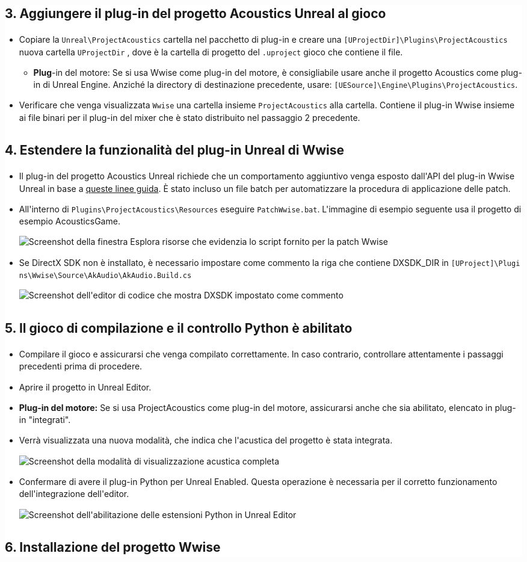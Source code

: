 ## <a name="3-add-the-project-acoustics-unreal-plugin-to-your-game"></a>3. Aggiungere il plug-in del progetto Acoustics Unreal al gioco
 
* Copiare la `Unreal\ProjectAcoustics` cartella nel pacchetto di plug-in e creare una `[UProjectDir]\Plugins\ProjectAcoustics`nuova cartella `UProjectDir` , dove è la cartella di progetto del `.uproject` gioco che contiene il file.
  * **Plug**-in del motore: Se si usa Wwise come plug-in del motore, è consigliabile usare anche il progetto Acoustics come plug-in di Unreal Engine. Anziché la directory di destinazione precedente, usare: `[UESource]\Engine\Plugins\ProjectAcoustics`.

* Verificare che venga visualizzata `Wwise` una cartella insieme `ProjectAcoustics` alla cartella. Contiene il plug-in Wwise insieme ai file binari per il plug-in del mixer che è stato distribuito nel passaggio 2 precedente.

## <a name="4-extend-wwises-unreal-plugin-functionality"></a>4. Estendere la funzionalità del plug-in Unreal di Wwise
* Il plug-in del progetto Acoustics Unreal richiede che un comportamento aggiuntivo venga esposto dall'API del plug-in Wwise Unreal in base a [queste linee guida](https://www.audiokinetic.com/library/?source=UE4&id=using__initialsetup.html). È stato incluso un file batch per automatizzare la procedura di applicazione delle patch. 
* All'interno di `Plugins\ProjectAcoustics\Resources` eseguire `PatchWwise.bat`. L'immagine di esempio seguente usa il progetto di esempio AcousticsGame.

    ![Screenshot della finestra Esplora risorse che evidenzia lo script fornito per la patch Wwise](media/patch-wwise-script.png)

* Se DirectX SDK non è installato, è necessario impostare come commento la riga che contiene DXSDK_DIR in `[UProject]\Plugins\Wwise\Source\AkAudio\AkAudio.Build.cs`

    ![Screenshot dell'editor di codice che mostra DXSDK impostato come commento](media/directx-sdk-comment.png)

## <a name="5-build-game-and-check-python-is-enabled"></a>5. Il gioco di compilazione e il controllo Python è abilitato

* Compilare il gioco e assicurarsi che venga compilato correttamente. In caso contrario, controllare attentamente i passaggi precedenti prima di procedere. 
* Aprire il progetto in Unreal Editor. 
* **Plug-in del motore:** Se si usa ProjectAcoustics come plug-in del motore, assicurarsi anche che sia abilitato, elencato in plug-in "integrati".
* Verrà visualizzata una nuova modalità, che indica che l'acustica del progetto è stata integrata.

    ![Screenshot della modalità di visualizzazione acustica completa](media/acoustics-mode-full.png)

* Confermare di avere il plug-in Python per Unreal Enabled. Questa operazione è necessaria per il corretto funzionamento dell'integrazione dell'editor.

    ![Screenshot dell'abilitazione delle estensioni Python in Unreal Editor](media/ensure-python.png)

## <a name="6-wwise-project-setup"></a>6. Installazione del progetto Wwise
